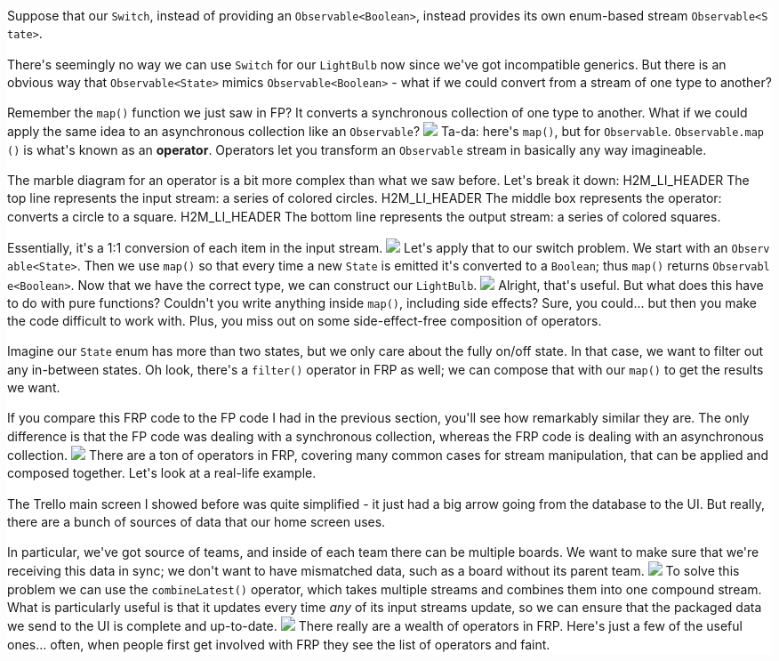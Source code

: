 Suppose that our `Switch`, instead of providing an `Observable<Boolean>`, instead provides its own enum-based stream `Observable<State>`.

There's seemingly no way we can use `Switch` for our `LightBulb` now since we've got incompatible generics. But there is an obvious way that `Observable<State>` mimics `Observable<Boolean>` - what if we could convert from a stream of one type to another?

Remember the `map()` function we just saw in FP? It converts a synchronous collection of one type to another. What if we could apply the same idea to an asynchronous collection like an `Observable`?
[![](/content/images/2017/07/slide33-thumb.png)](http://blog.danlew.net/content/images/2017/07/slide33.png)
Ta-da: here's `map()`, but for `Observable`. `Observable.map()` is what's known as an **operator**. Operators let you transform an `Observable` stream in basically any way imagineable.

The marble diagram for an operator is a bit more complex than what we saw before. Let's break it down:
H2M_LI_HEADER The top line represents the input stream: a series of colored circles.
H2M_LI_HEADER The middle box represents the operator: converts a circle to a square.
H2M_LI_HEADER The bottom line represents the output stream: a series of colored squares.

Essentially, it's a 1:1 conversion of each item in the input stream.
[![](/content/images/2017/07/slide34-thumb.png)](http://blog.danlew.net/content/images/2017/07/slide34.png)
Let's apply that to our switch problem. We start with an `Observable<State>`. Then we use `map()` so that every time a new `State` is emitted it's converted to a `Boolean`; thus `map()` returns `Observable<Boolean>`. Now that we have the correct type, we can construct our `LightBulb`.
[![](/content/images/2017/07/slide-34.2-thumb.png)](http://blog.danlew.net/content/images/2017/07/slide-34.2.png)
Alright, that's useful. But what does this have to do with pure functions? Couldn't you write anything inside `map()`, including side effects? Sure, you could... but then you make the code difficult to work with. Plus, you miss out on some side-effect-free composition of operators.

Imagine our `State` enum has more than two states, but we only care about the fully on/off state. In that case, we want to filter out any in-between states. Oh look, there's a `filter()` operator in FRP as well; we can compose that with our `map()` to get the results we want.

If you compare this FRP code to the FP code I had in the previous section, you'll see how remarkably similar they are. The only difference is that the FP code was dealing with a synchronous collection, whereas the FRP code is dealing with an asynchronous collection.
[![](/content/images/2017/07/slide35-thumb.png)](http://blog.danlew.net/content/images/2017/07/slide35.png)
There are a ton of operators in FRP, covering many common cases for stream manipulation, that can be applied and composed together. Let's look at a real-life example.

The Trello main screen I showed before was quite simplified - it just had a big arrow going from the database to the UI. But really, there are a bunch of sources of data that our home screen uses.

In particular, we've got source of teams, and inside of each team there can be multiple boards. We want to make sure that we're receiving this data in sync; we don't want to have mismatched data, such as a board without its parent team.
[![](/content/images/2017/07/slide36-thumb.png)](http://blog.danlew.net/content/images/2017/07/slide36.png)
To solve this problem we can use the `combineLatest()` operator, which takes multiple streams and combines them into one compound stream. What is particularly useful is that it updates every time *any* of its input streams update, so we can ensure that the packaged data we send to the UI is complete and up-to-date.
[![](/content/images/2017/07/slide37-thumb.png)](http://blog.danlew.net/content/images/2017/07/slide37.png)
There really are a wealth of operators in FRP. Here's just a few of the useful ones... often, when people first get involved with FRP they see the list of operators and faint.
